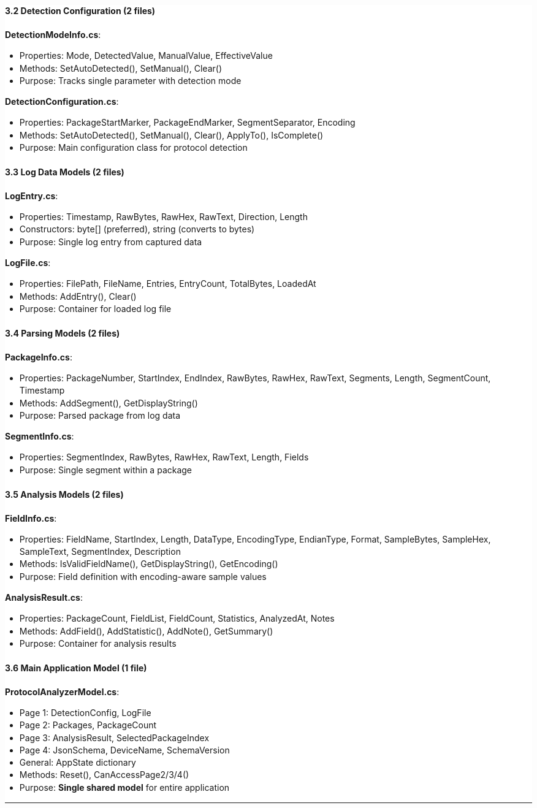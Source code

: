 #### 3.2 Detection Configuration (2 files)

**DetectionModeInfo.cs**:
- Properties: Mode, DetectedValue, ManualValue, EffectiveValue
- Methods: SetAutoDetected(), SetManual(), Clear()
- Purpose: Tracks single parameter with detection mode

**DetectionConfiguration.cs**:
- Properties: PackageStartMarker, PackageEndMarker, SegmentSeparator, Encoding
- Methods: SetAutoDetected(), SetManual(), Clear(), ApplyTo(), IsComplete()
- Purpose: Main configuration class for protocol detection

#### 3.3 Log Data Models (2 files)

**LogEntry.cs**:
- Properties: Timestamp, RawBytes, RawHex, RawText, Direction, Length
- Constructors: byte[] (preferred), string (converts to bytes)
- Purpose: Single log entry from captured data

**LogFile.cs**:
- Properties: FilePath, FileName, Entries, EntryCount, TotalBytes, LoadedAt
- Methods: AddEntry(), Clear()
- Purpose: Container for loaded log file

#### 3.4 Parsing Models (2 files)

**PackageInfo.cs**:
- Properties: PackageNumber, StartIndex, EndIndex, RawBytes, RawHex, RawText, Segments, Length, SegmentCount, Timestamp
- Methods: AddSegment(), GetDisplayString()
- Purpose: Parsed package from log data

**SegmentInfo.cs**:
- Properties: SegmentIndex, RawBytes, RawHex, RawText, Length, Fields
- Purpose: Single segment within a package

#### 3.5 Analysis Models (2 files)

**FieldInfo.cs**:
- Properties: FieldName, StartIndex, Length, DataType, EncodingType, EndianType, Format, SampleBytes, SampleHex, SampleText, SegmentIndex, Description
- Methods: IsValidFieldName(), GetDisplayString(), GetEncoding()
- Purpose: Field definition with encoding-aware sample values

**AnalysisResult.cs**:
- Properties: PackageCount, FieldList, FieldCount, Statistics, AnalyzedAt, Notes
- Methods: AddField(), AddStatistic(), AddNote(), GetSummary()
- Purpose: Container for analysis results

#### 3.6 Main Application Model (1 file)

**ProtocolAnalyzerModel.cs**:
- Page 1: DetectionConfig, LogFile
- Page 2: Packages, PackageCount
- Page 3: AnalysisResult, SelectedPackageIndex
- Page 4: JsonSchema, DeviceName, SchemaVersion
- General: AppState dictionary
- Methods: Reset(), CanAccessPage2/3/4()
- Purpose: **Single shared model** for entire application

---
